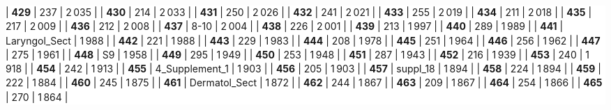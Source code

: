 | **429** | 237                   | 2 035                |
| **430** | 214                   | 2 033                |
| **431** | 250                   | 2 026                |
| **432** | 241                   | 2 021                |
| **433** | 255                   | 2 019                |
| **434** | 211                   | 2 018                |
| **435** | 217                   | 2 009                |
| **436** | 212                   | 2 008                |
| **437** | 8-10                  | 2 004                |
| **438** | 226                   | 2 001                |
| **439** | 213                   | 1 997                |
| **440** | 289                   | 1 989                |
| **441** | Laryngol\_Sect        | 1 988                |
| **442** | 221                   | 1 988                |
| **443** | 229                   | 1 983                |
| **444** | 208                   | 1 978                |
| **445** | 251                   | 1 964                |
| **446** | 256                   | 1 962                |
| **447** | 275                   | 1 961                |
| **448** | S9                    | 1 958                |
| **449** | 295                   | 1 949                |
| **450** | 253                   | 1 948                |
| **451** | 287                   | 1 943                |
| **452** | 216                   | 1 939                |
| **453** | 240                   | 1 918                |
| **454** | 242                   | 1 913                |
| **455** | 4\_Supplement\_1      | 1 903                |
| **456** | 205                   | 1 903                |
| **457** | suppl\_18             | 1 894                |
| **458** | 224                   | 1 894                |
| **459** | 222                   | 1 884                |
| **460** | 245                   | 1 875                |
| **461** | Dermatol\_Sect        | 1 872                |
| **462** | 244                   | 1 867                |
| **463** | 209                   | 1 867                |
| **464** | 254                   | 1 866                |
| **465** | 270                   | 1 864                |